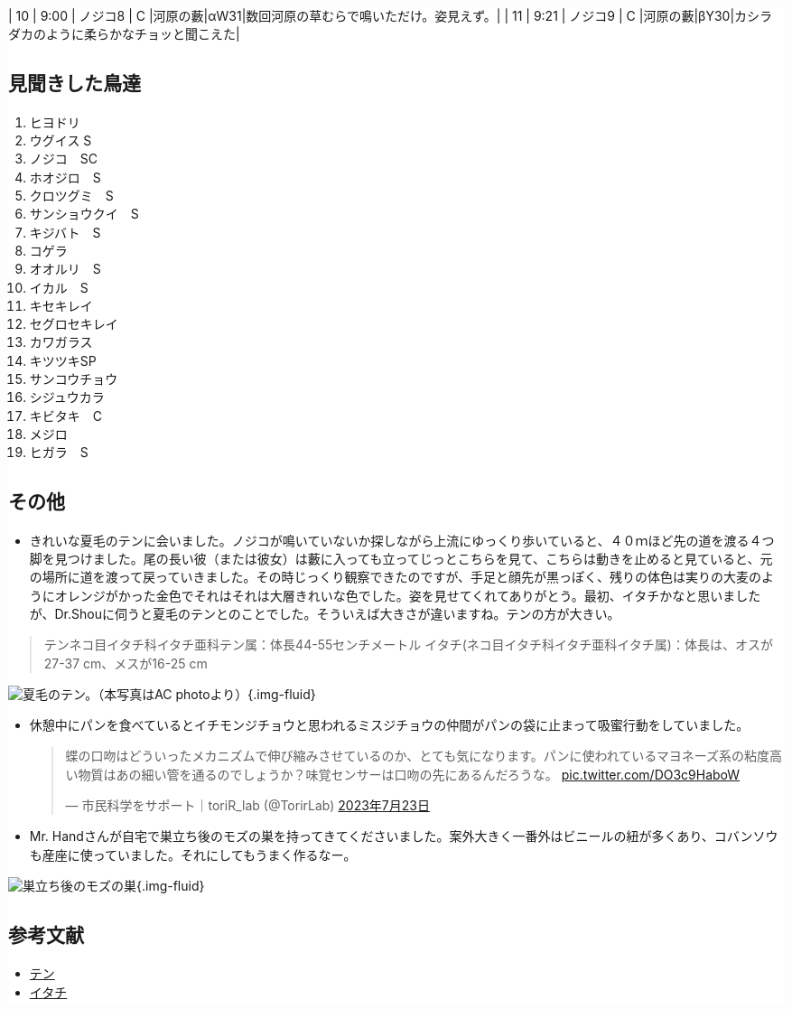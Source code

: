 | 10 | 9:00 | ノジコ8 | C |河原の藪|αW31|数回河原の草むらで鳴いただけ。姿見えず。|
| 11 | 9:21 | ノジコ9 | C |河原の藪|βY30|カシラダカのように柔らかなチョッと聞こえた|

## 見聞きした鳥達

1. ヒヨドリ
2. ウグイス S
3. ノジコ　SC
4. ホオジロ　S
5. クロツグミ　S
6. サンショウクイ　S
7. キジバト　S
8. コゲラ
9. オオルリ　S
10. イカル　S
11. キセキレイ
12. セグロセキレイ
13. カワガラス
14. キツツキSP
15. サンコウチョウ
16. シジュウカラ
17. キビタキ　C
18. メジロ
19. ヒガラ　S

## その他

- きれいな夏毛のテンに会いました。ノジコが鳴いていないか探しながら上流にゆっくり歩いていると、４０ｍほど先の道を渡る４つ脚を見つけました。尾の長い彼（または彼女）は藪に入っても立ってじっとこちらを見て、こちらは動きを止めると見ていると、元の場所に道を渡って戻っていきました。その時じっくり観察できたのですが、手足と顔先が黒っぽく、残りの体色は実りの大麦のようにオレンジがかった金色でそれはそれは大層きれいな色でした。姿を見せてくれてありがとう。最初、イタチかなと思いましたが、Dr.Shouに伺うと夏毛のテンとのことでした。そういえば大きさが違いますね。テンの方が大きい。

> テンネコ目イタチ科イタチ亜科テン属：体長44-55センチメートル
> イタチ(ネコ目イタチ科イタチ亜科イタチ属)：体長は、オスが27-37 cm、メスが16-25 cm

![夏毛のテン。（本写真はAC photoより）](https://object-storage.tyo2.conoha.io/v1/nc_938a9d00d6004f1390c354d4a15ef25b/blog-astro-assets/blog-images/A869E459E13D4D70B214BAFECCF95001/tenx1200.jpg){.img-fluid}

- 休憩中にパンを食べているとイチモンジチョウと思われるミスジチョウの仲間がパンの袋に止まって吸蜜行動をしていました。

    <blockquote class="twitter-tweet" data-lang="ja" data-theme="dark"><p lang="ja" dir="ltr">蝶の口吻はどういったメカニズムで伸び縮みさせているのか、とても気になります。パンに使われているマヨネーズ系の粘度高い物質はあの細い管を通るのでしょうか？味覚センサーは口吻の先にあるんだろうな。 <a href="https://t.co/DO3c9HaboW">pic.twitter.com/DO3c9HaboW</a></p>&mdash; 市民科学をサポート｜toriR_lab (@TorirLab) <a href="https://twitter.com/TorirLab/status/1682993881892405248?ref_src=twsrc%5Etfw">2023年7月23日</a></blockquote> <script async src="https://platform.twitter.com/widgets.js" charset="utf-8"></script>


- Mr. Handさんが自宅で巣立ち後のモズの巣を持ってきてくださいました。案外大きく一番外はビニールの紐が多くあり、コバンソウも産座に使っていました。それにしてもうまく作るなー。

![巣立ち後のモズの巣](https://object-storage.tyo2.conoha.io/v1/nc_938a9d00d6004f1390c354d4a15ef25b/blog-astro-assets/blog-images/A869E459E13D4D70B214BAFECCF95001/IMG_8217x1200.jpeg){.img-fluid}



## 参考文献
- [テン](https://ja.wikipedia.org/wiki/%E3%83%86%E3%83%B3)
- [イタチ](https://ja.wikipedia.org/wiki/%E3%83%8B%E3%83%9B%E3%83%B3%E3%82%A4%E3%82%BF%E3%83%81) 
